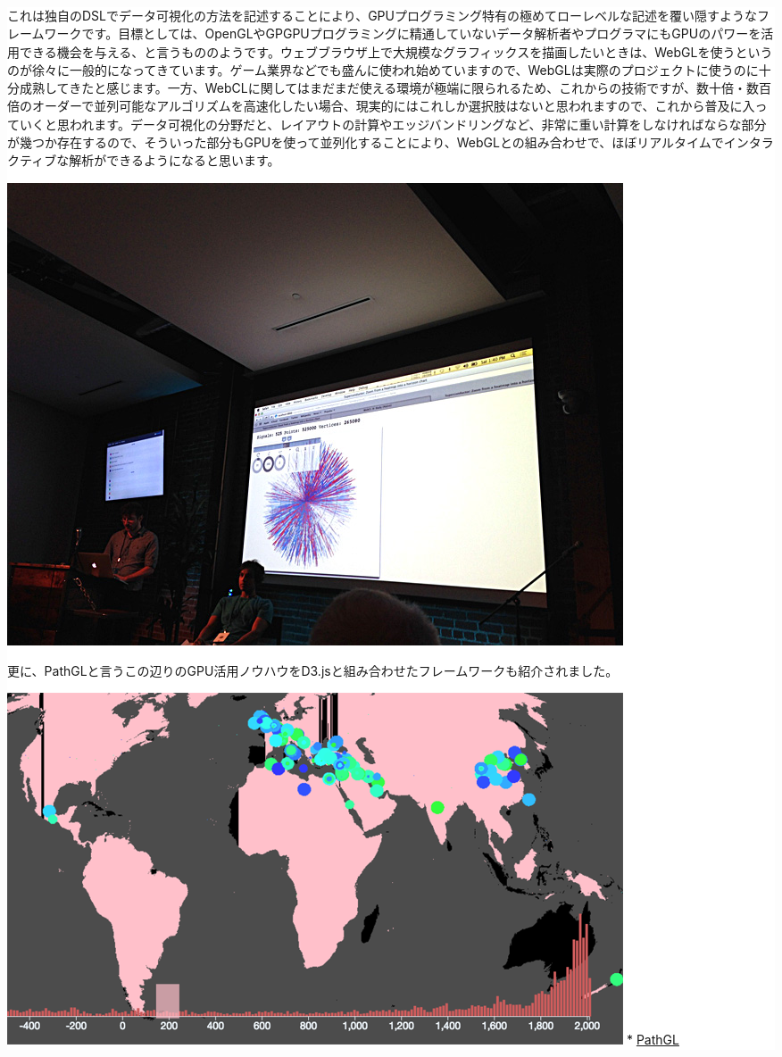 これは独自のDSLでデータ可視化の方法を記述することにより、GPUプログラミング特有の極めてローレベルな記述を覆い隠すようなフレームワークです。目標としては、OpenGLやGPGPUプログラミングに精通していないデータ解析者やプログラマにもGPUのパワーを活用できる機会を与える、と言うもののようです。ウェブブラウザ上で大規模なグラフィックスを描画したいときは、WebGLを使うというのが徐々に一般的になってきています。ゲーム業界などでも盛んに使われ始めていますので、WebGLは実際のプロジェクトに使うのに十分成熟してきたと感じます。一方、WebCLに関してはまだまだ使える環境が極端に限られるため、これからの技術ですが、数十倍・数百倍のオーダーで並列可能なアルゴリズムを高速化したい場合、現実的にはこれしか選択肢はないと思われますので、これから普及に入っていくと思われます。データ可視化の分野だと、レイアウトの計算やエッジバンドリングなど、非常に重い計算をしなければならな部分が幾つか存在するので、そういった部分もGPUを使って並列化することにより、WebGLとの組み合わせで、ほぼリアルタイムでインタラクティブな解析ができるようになると思います。

![](images/d3uncon2014-presentation-1.jpg)

更に、PathGLと言うこの辺りのGPU活用ノウハウをD3.jsと組み合わせたフレームワークも紹介されました。

![](images/d3uncon2014-PathGL-1.png) \* [PathGL](http://pathgl.com/documentation/start.html)
